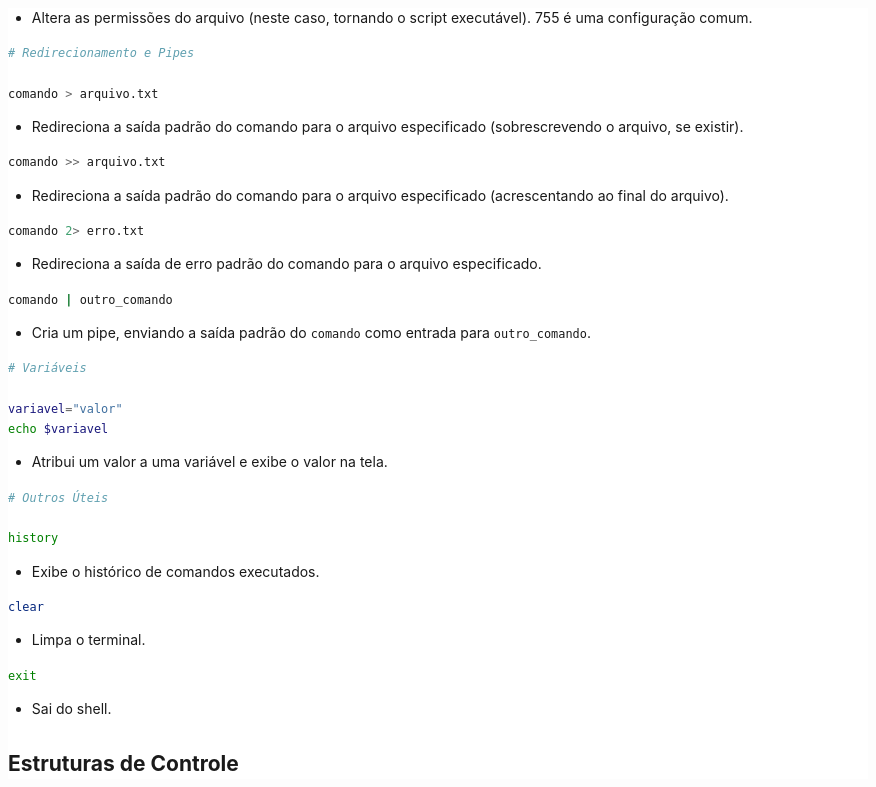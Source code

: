* Altera as permissões do arquivo (neste caso, tornando o script executável). 755 é uma configuração comum.

```bash
# Redirecionamento e Pipes

comando > arquivo.txt
```

* Redireciona a saída padrão do comando para o arquivo especificado (sobrescrevendo o arquivo, se existir).

```bash
comando >> arquivo.txt
```

* Redireciona a saída padrão do comando para o arquivo especificado (acrescentando ao final do arquivo).

```bash
comando 2> erro.txt
```

* Redireciona a saída de erro padrão do comando para o arquivo especificado.

```bash
comando | outro_comando
```

* Cria um pipe, enviando a saída padrão do `comando` como entrada para `outro_comando`.

```bash
# Variáveis

variavel="valor"
echo $variavel
```

* Atribui um valor a uma variável e exibe o valor na tela.

```bash
# Outros Úteis

history
```

* Exibe o histórico de comandos executados.

```bash
clear
```

* Limpa o terminal.

```bash
exit
```
* Sai do shell.

## Estruturas de Controle
